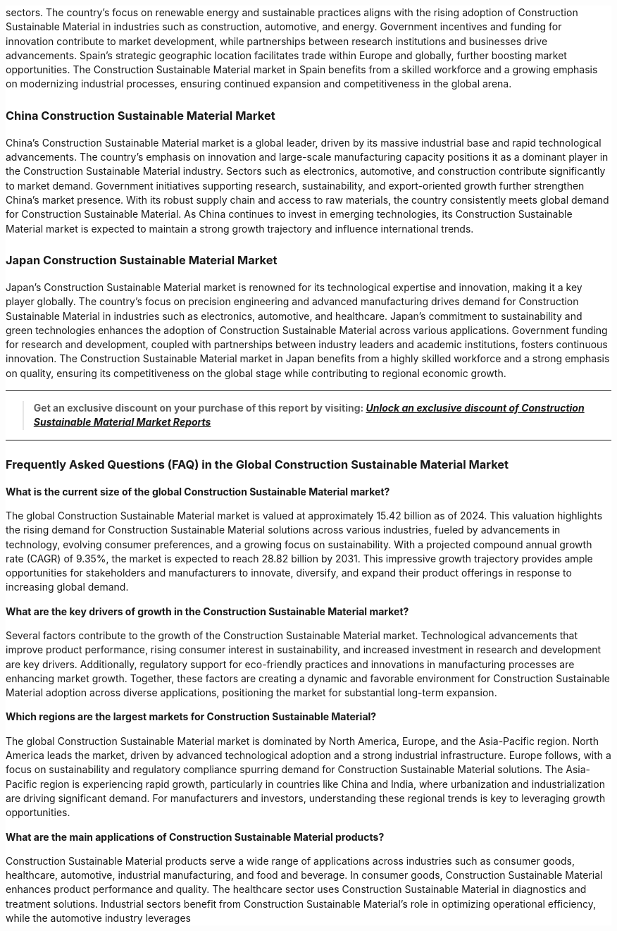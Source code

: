 sectors. The country&rsquo;s focus on renewable energy and sustainable practices aligns with the rising adoption of Construction Sustainable Material in industries such as construction, automotive, and energy. Government incentives and funding for innovation contribute to market development, while partnerships between research institutions and businesses drive advancements. Spain&rsquo;s strategic geographic location facilitates trade within Europe and globally, further boosting market opportunities. The Construction Sustainable Material market in Spain benefits from a skilled workforce and a growing emphasis on modernizing industrial processes, ensuring continued expansion and competitiveness in the global arena.</p><h3>China Construction Sustainable Material Market</h3><p>China&rsquo;s Construction Sustainable Material market is a global leader, driven by its massive industrial base and rapid technological advancements. The country&rsquo;s emphasis on innovation and large-scale manufacturing capacity positions it as a dominant player in the Construction Sustainable Material industry. Sectors such as electronics, automotive, and construction contribute significantly to market demand. Government initiatives supporting research, sustainability, and export-oriented growth further strengthen China&rsquo;s market presence. With its robust supply chain and access to raw materials, the country consistently meets global demand for Construction Sustainable Material. As China continues to invest in emerging technologies, its Construction Sustainable Material market is expected to maintain a strong growth trajectory and influence international trends.</p><h3>Japan Construction Sustainable Material Market</h3><p>Japan&rsquo;s Construction Sustainable Material market is renowned for its technological expertise and innovation, making it a key player globally. The country&rsquo;s focus on precision engineering and advanced manufacturing drives demand for Construction Sustainable Material in industries such as electronics, automotive, and healthcare. Japan&rsquo;s commitment to sustainability and green technologies enhances the adoption of Construction Sustainable Material across various applications. Government funding for research and development, coupled with partnerships between industry leaders and academic institutions, fosters continuous innovation. The Construction Sustainable Material market in Japan benefits from a highly skilled workforce and a strong emphasis on quality, ensuring its competitiveness on the global stage while contributing to regional economic growth.</p><hr /><blockquote><p><strong>Get an exclusive discount on your purchase of this report by visiting: <em><a href="://marketresearchpulse.com/ask-for-discount/120949?utm_source=Github&amp;utm_medium=019">Unlock an exclusive discount of Construction Sustainable Material Market Reports</a></em>&nbsp;</strong></p></blockquote><hr /><h3>Frequently Asked Questions (FAQ) in the Global Construction Sustainable Material Market</h3><p><strong>What is the current size of the global Construction Sustainable Material market?</strong></p><p>The global Construction Sustainable Material market is valued at approximately 15.42 billion as of 2024. This valuation highlights the rising demand for Construction Sustainable Material solutions across various industries, fueled by advancements in technology, evolving consumer preferences, and a growing focus on sustainability. With a projected compound annual growth rate (CAGR) of 9.35%, the market is expected to reach 28.82 billion by 2031. This impressive growth trajectory provides ample opportunities for stakeholders and manufacturers to innovate, diversify, and expand their product offerings in response to increasing global demand.</p><p><strong>What are the key drivers of growth in the Construction Sustainable Material market?</strong></p><p>Several factors contribute to the growth of the Construction Sustainable Material market. Technological advancements that improve product performance, rising consumer interest in sustainability, and increased investment in research and development are key drivers. Additionally, regulatory support for eco-friendly practices and innovations in manufacturing processes are enhancing market growth. Together, these factors are creating a dynamic and favorable environment for Construction Sustainable Material adoption across diverse applications, positioning the market for substantial long-term expansion.</p><p><strong>Which regions are the largest markets for Construction Sustainable Material?</strong></p><p>The global Construction Sustainable Material market is dominated by North America, Europe, and the Asia-Pacific region. North America leads the market, driven by advanced technological adoption and a strong industrial infrastructure. Europe follows, with a focus on sustainability and regulatory compliance spurring demand for Construction Sustainable Material solutions. The Asia-Pacific region is experiencing rapid growth, particularly in countries like China and India, where urbanization and industrialization are driving significant demand. For manufacturers and investors, understanding these regional trends is key to leveraging growth opportunities.</p><p><strong>What are the main applications of Construction Sustainable Material products?</strong></p><p>Construction Sustainable Material products serve a wide range of applications across industries such as consumer goods, healthcare, automotive, industrial manufacturing, and food and beverage. In consumer goods, Construction Sustainable Material enhances product performance and quality. The healthcare sector uses Construction Sustainable Material in diagnostics and treatment solutions. Industrial sectors benefit from Construction Sustainable Material&rsquo;s role in optimizing operational efficiency, while the automotive industry leverages